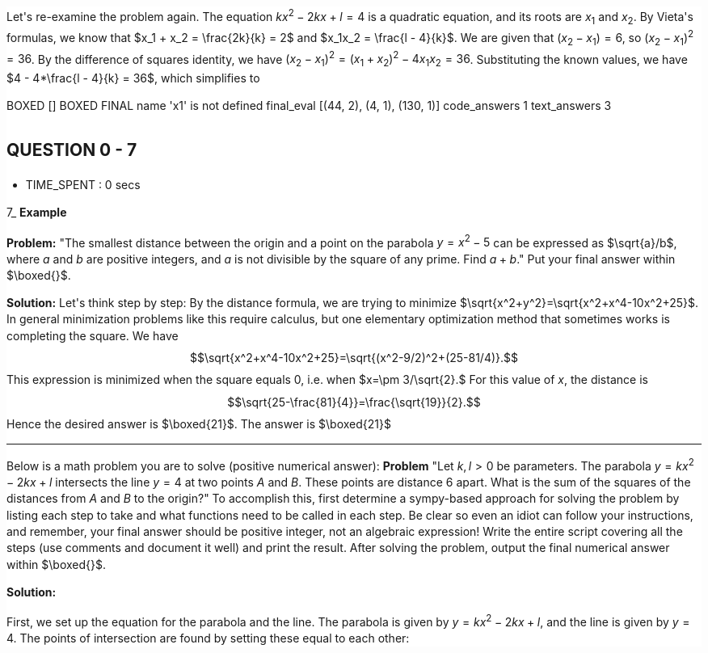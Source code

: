 Let's re-examine the problem again. The equation $kx^2 - 2kx + l = 4$ is a quadratic equation, and its roots are $x_1$ and $x_2$. By Vieta's formulas, we know that $x_1 + x_2 = \frac{2k}{k} = 2$ and $x_1x_2 = \frac{l - 4}{k}$. We are given that $(x_2 - x_1) = 6$, so $(x_2 - x_1)^2 = 36$. By the difference of squares identity, we have $(x_2 - x_1)^2 = (x_1 + x_2)^2 - 4x_1x_2 = 36$. Substituting the known values, we have $4 - 4*\frac{l - 4}{k} = 36$, which simplifies to

BOXED []
BOXED FINAL 
name 'x1' is not defined final_eval
[(44, 2), (4, 1), (130, 1)]
code_answers 1 text_answers 3



## QUESTION 0 - 7 
- TIME_SPENT : 0 secs

7_
**Example**

**Problem:** 
"The smallest distance between the origin and a point on the parabola $y=x^2-5$ can be expressed as $\sqrt{a}/b$, where $a$ and $b$ are positive integers, and $a$ is not divisible by the square of any prime.  Find $a+b$."
Put your final answer within $\boxed{}$.

**Solution:** 
Let's think step by step:
By the distance formula, we are trying to minimize $\sqrt{x^2+y^2}=\sqrt{x^2+x^4-10x^2+25}$. In general minimization problems like this require calculus, but one elementary optimization method that sometimes works is completing the square.  We have $$\sqrt{x^2+x^4-10x^2+25}=\sqrt{(x^2-9/2)^2+(25-81/4)}.$$This expression is minimized when the square equals $0$, i.e. when $x=\pm 3/\sqrt{2}.$ For this value of $x$, the distance is $$\sqrt{25-\frac{81}{4}}=\frac{\sqrt{19}}{2}.$$Hence the desired answer is $\boxed{21}$. The answer is $\boxed{21}$


---

Below is a math problem you are to solve (positive numerical answer):
**Problem**
"Let $k, l > 0$ be parameters. The parabola $y = kx^2 - 2kx + l$ intersects the line $y = 4$ at two points $A$ and $B$. These points are distance 6 apart. What is the sum of the squares of the distances from $A$ and $B$ to the origin?"
To accomplish this, first determine a sympy-based approach for solving the problem by listing each step to take and what functions need to be called in each step. Be clear so even an idiot can follow your instructions, and remember, your final answer should be positive integer, not an algebraic expression!
Write the entire script covering all the steps (use comments and document it well) and print the result. After solving the problem, output the final numerical answer within $\boxed{}$.

**Solution:** 



First, we set up the equation for the parabola and the line. The parabola is given by $y = kx^2 - 2kx + l$, and the line is given by $y = 4$. The points of intersection are found by setting these equal to each other:
